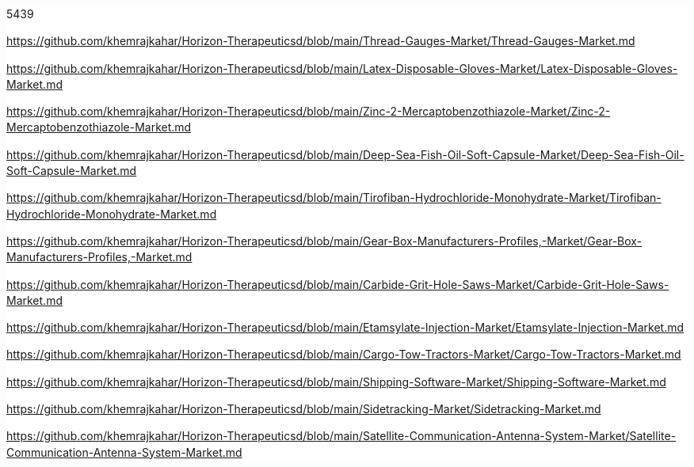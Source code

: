 5439</p><p><a href="https://github.com/khemrajkahar/Horizon-Therapeuticsd/blob/main/Thread-Gauges-Market/Thread-Gauges-Market.md">https://github.com/khemrajkahar/Horizon-Therapeuticsd/blob/main/Thread-Gauges-Market/Thread-Gauges-Market.md</a></p><p><a href="https://github.com/khemrajkahar/Horizon-Therapeuticsd/blob/main/Latex-Disposable-Gloves-Market/Latex-Disposable-Gloves-Market.md">https://github.com/khemrajkahar/Horizon-Therapeuticsd/blob/main/Latex-Disposable-Gloves-Market/Latex-Disposable-Gloves-Market.md</a></p><p><a href="https://github.com/khemrajkahar/Horizon-Therapeuticsd/blob/main/Zinc-2-Mercaptobenzothiazole-Market/Zinc-2-Mercaptobenzothiazole-Market.md">https://github.com/khemrajkahar/Horizon-Therapeuticsd/blob/main/Zinc-2-Mercaptobenzothiazole-Market/Zinc-2-Mercaptobenzothiazole-Market.md</a></p><p><a href="https://github.com/khemrajkahar/Horizon-Therapeuticsd/blob/main/Deep-Sea-Fish-Oil-Soft-Capsule-Market/Deep-Sea-Fish-Oil-Soft-Capsule-Market.md">https://github.com/khemrajkahar/Horizon-Therapeuticsd/blob/main/Deep-Sea-Fish-Oil-Soft-Capsule-Market/Deep-Sea-Fish-Oil-Soft-Capsule-Market.md</a></p><p><a href="https://github.com/khemrajkahar/Horizon-Therapeuticsd/blob/main/Tirofiban-Hydrochloride-Monohydrate-Market/Tirofiban-Hydrochloride-Monohydrate-Market.md">https://github.com/khemrajkahar/Horizon-Therapeuticsd/blob/main/Tirofiban-Hydrochloride-Monohydrate-Market/Tirofiban-Hydrochloride-Monohydrate-Market.md</a></p><p><a href="https://github.com/khemrajkahar/Horizon-Therapeuticsd/blob/main/Gear-Box-Manufacturers-Profiles,-Market/Gear-Box-Manufacturers-Profiles,-Market.md">https://github.com/khemrajkahar/Horizon-Therapeuticsd/blob/main/Gear-Box-Manufacturers-Profiles,-Market/Gear-Box-Manufacturers-Profiles,-Market.md</a></p><p><a href="https://github.com/khemrajkahar/Horizon-Therapeuticsd/blob/main/Carbide-Grit-Hole-Saws-Market/Carbide-Grit-Hole-Saws-Market.md">https://github.com/khemrajkahar/Horizon-Therapeuticsd/blob/main/Carbide-Grit-Hole-Saws-Market/Carbide-Grit-Hole-Saws-Market.md</a></p><p><a href="https://github.com/khemrajkahar/Horizon-Therapeuticsd/blob/main/Etamsylate-Injection-Market/Etamsylate-Injection-Market.md">https://github.com/khemrajkahar/Horizon-Therapeuticsd/blob/main/Etamsylate-Injection-Market/Etamsylate-Injection-Market.md</a></p><p><a href="https://github.com/khemrajkahar/Horizon-Therapeuticsd/blob/main/Cargo-Tow-Tractors-Market/Cargo-Tow-Tractors-Market.md">https://github.com/khemrajkahar/Horizon-Therapeuticsd/blob/main/Cargo-Tow-Tractors-Market/Cargo-Tow-Tractors-Market.md</a></p><p><a href="https://github.com/khemrajkahar/Horizon-Therapeuticsd/blob/main/Shipping-Software-Market/Shipping-Software-Market.md">https://github.com/khemrajkahar/Horizon-Therapeuticsd/blob/main/Shipping-Software-Market/Shipping-Software-Market.md</a></p><p><a href="https://github.com/khemrajkahar/Horizon-Therapeuticsd/blob/main/Sidetracking-Market/Sidetracking-Market.md">https://github.com/khemrajkahar/Horizon-Therapeuticsd/blob/main/Sidetracking-Market/Sidetracking-Market.md</a></p><p><a href="https://github.com/khemrajkahar/Horizon-Therapeuticsd/blob/main/Satellite-Communication-Antenna-System-Market/Satellite-Communication-Antenna-System-Market.md">https://github.com/khemrajkahar/Horizon-Therapeuticsd/blob/main/Satellite-Communication-Antenna-System-Market/Satellite-Communication-Antenna-System-Market.md</a></p>
